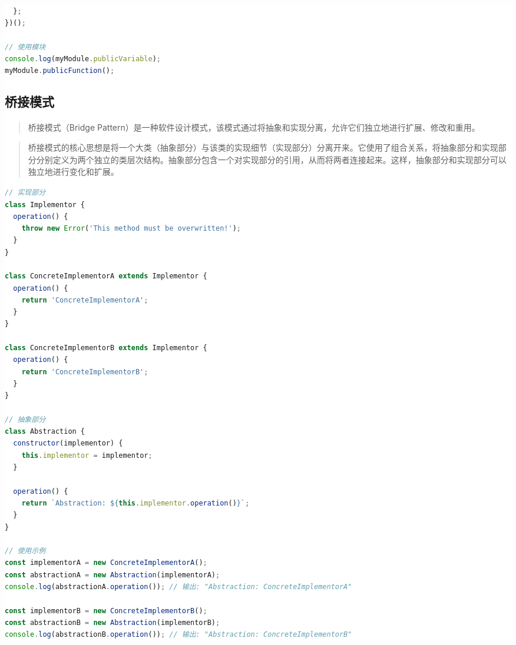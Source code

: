 ```javascript
  };
})();

// 使用模块
console.log(myModule.publicVariable);
myModule.publicFunction();
```

## 桥接模式
> 桥接模式（Bridge Pattern）是一种软件设计模式，该模式通过将抽象和实现分离，允许它们独立地进行扩展、修改和重用。
>

> 桥接模式的核心思想是将一个大类（抽象部分）与该类的实现细节（实现部分）分离开来。它使用了组合关系，将抽象部分和实现部分分别定义为两个独立的类层次结构。抽象部分包含一个对实现部分的引用，从而将两者连接起来。这样，抽象部分和实现部分可以独立地进行变化和扩展。
>

```javascript
// 实现部分
class Implementor {
  operation() {
    throw new Error('This method must be overwritten!');
  }
}

class ConcreteImplementorA extends Implementor {
  operation() {
    return 'ConcreteImplementorA';
  }
}

class ConcreteImplementorB extends Implementor {
  operation() {
    return 'ConcreteImplementorB';
  }
}

// 抽象部分
class Abstraction {
  constructor(implementor) {
    this.implementor = implementor;
  }

  operation() {
    return `Abstraction: ${this.implementor.operation()}`;
  }
}

// 使用示例
const implementorA = new ConcreteImplementorA();
const abstractionA = new Abstraction(implementorA);
console.log(abstractionA.operation()); // 输出: "Abstraction: ConcreteImplementorA"

const implementorB = new ConcreteImplementorB();
const abstractionB = new Abstraction(implementorB);
console.log(abstractionB.operation()); // 输出: "Abstraction: ConcreteImplementorB"
```
